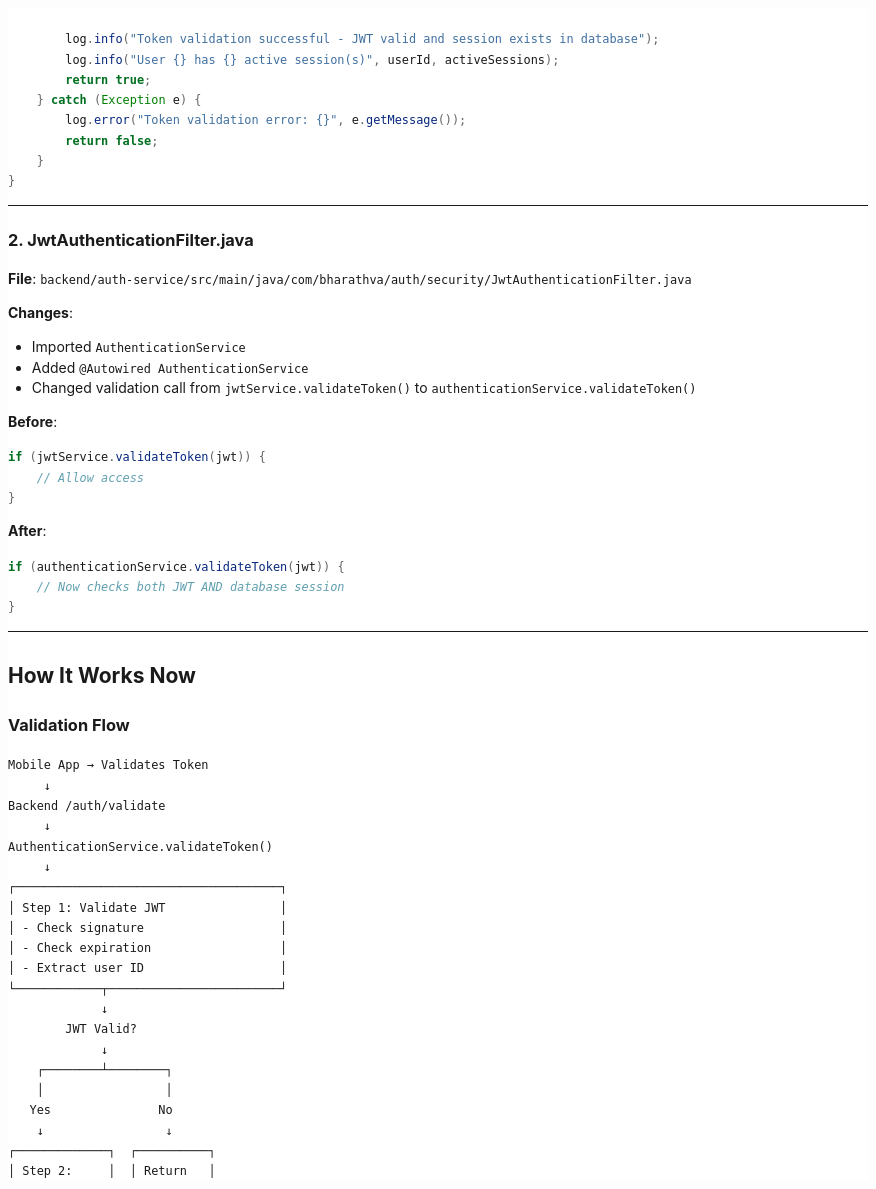 ```java
        
        log.info("Token validation successful - JWT valid and session exists in database");
        log.info("User {} has {} active session(s)", userId, activeSessions);
        return true;
    } catch (Exception e) {
        log.error("Token validation error: {}", e.getMessage());
        return false;
    }
}
```

---

### 2. JwtAuthenticationFilter.java

**File**: `backend/auth-service/src/main/java/com/bharathva/auth/security/JwtAuthenticationFilter.java`

**Changes**:
- Imported `AuthenticationService`
- Added `@Autowired AuthenticationService`
- Changed validation call from `jwtService.validateToken()` to `authenticationService.validateToken()`

**Before**:
```java
if (jwtService.validateToken(jwt)) {
    // Allow access
}
```

**After**:
```java
if (authenticationService.validateToken(jwt)) {
    // Now checks both JWT AND database session
}
```

---

## How It Works Now

### Validation Flow

```
Mobile App → Validates Token
     ↓
Backend /auth/validate
     ↓
AuthenticationService.validateToken()
     ↓
┌─────────────────────────────────────┐
│ Step 1: Validate JWT                │
│ - Check signature                   │
│ - Check expiration                  │
│ - Extract user ID                   │
└────────────┬────────────────────────┘
             ↓
        JWT Valid?
             ↓
    ┌────────┴────────┐
    │                 │
   Yes               No
    ↓                 ↓
┌─────────────┐  ┌──────────┐
│ Step 2:     │  │ Return   │
```